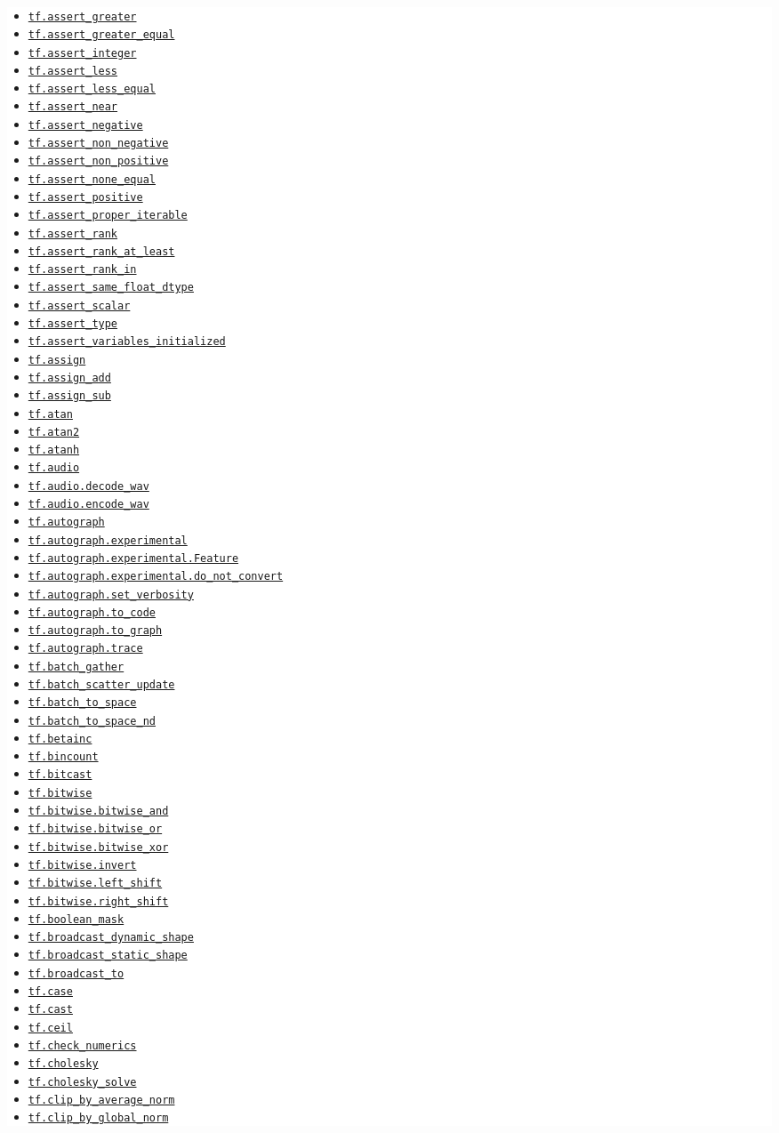 *  <a href="./tf/debugging/assert_greater.md"><code>tf.assert_greater</code></a>
*  <a href="./tf/debugging/assert_greater_equal.md"><code>tf.assert_greater_equal</code></a>
*  <a href="./tf/debugging/assert_integer.md"><code>tf.assert_integer</code></a>
*  <a href="./tf/debugging/assert_less.md"><code>tf.assert_less</code></a>
*  <a href="./tf/debugging/assert_less_equal.md"><code>tf.assert_less_equal</code></a>
*  <a href="./tf/debugging/assert_near.md"><code>tf.assert_near</code></a>
*  <a href="./tf/debugging/assert_negative.md"><code>tf.assert_negative</code></a>
*  <a href="./tf/debugging/assert_non_negative.md"><code>tf.assert_non_negative</code></a>
*  <a href="./tf/debugging/assert_non_positive.md"><code>tf.assert_non_positive</code></a>
*  <a href="./tf/debugging/assert_none_equal.md"><code>tf.assert_none_equal</code></a>
*  <a href="./tf/debugging/assert_positive.md"><code>tf.assert_positive</code></a>
*  <a href="./tf/debugging/assert_proper_iterable.md"><code>tf.assert_proper_iterable</code></a>
*  <a href="./tf/debugging/assert_rank.md"><code>tf.assert_rank</code></a>
*  <a href="./tf/debugging/assert_rank_at_least.md"><code>tf.assert_rank_at_least</code></a>
*  <a href="./tf/debugging/assert_rank_in.md"><code>tf.assert_rank_in</code></a>
*  <a href="./tf/debugging/assert_same_float_dtype.md"><code>tf.assert_same_float_dtype</code></a>
*  <a href="./tf/debugging/assert_scalar.md"><code>tf.assert_scalar</code></a>
*  <a href="./tf/debugging/assert_type.md"><code>tf.assert_type</code></a>
*  <a href="./tf/assert_variables_initialized.md"><code>tf.assert_variables_initialized</code></a>
*  <a href="./tf/assign.md"><code>tf.assign</code></a>
*  <a href="./tf/assign_add.md"><code>tf.assign_add</code></a>
*  <a href="./tf/assign_sub.md"><code>tf.assign_sub</code></a>
*  <a href="./tf/math/atan.md"><code>tf.atan</code></a>
*  <a href="./tf/math/atan2.md"><code>tf.atan2</code></a>
*  <a href="./tf/math/atanh.md"><code>tf.atanh</code></a>
*  <a href="./tf/audio.md"><code>tf.audio</code></a>
*  <a href="./tf/audio/decode_wav.md"><code>tf.audio.decode_wav</code></a>
*  <a href="./tf/audio/encode_wav.md"><code>tf.audio.encode_wav</code></a>
*  <a href="./tf/autograph.md"><code>tf.autograph</code></a>
*  <a href="./tf/autograph/experimental.md"><code>tf.autograph.experimental</code></a>
*  <a href="./tf/autograph/experimental/Feature.md"><code>tf.autograph.experimental.Feature</code></a>
*  <a href="./tf/autograph/experimental/do_not_convert.md"><code>tf.autograph.experimental.do_not_convert</code></a>
*  <a href="./tf/autograph/set_verbosity.md"><code>tf.autograph.set_verbosity</code></a>
*  <a href="./tf/autograph/to_code.md"><code>tf.autograph.to_code</code></a>
*  <a href="./tf/autograph/to_graph.md"><code>tf.autograph.to_graph</code></a>
*  <a href="./tf/autograph/trace.md"><code>tf.autograph.trace</code></a>
*  <a href="./tf/batch_gather.md"><code>tf.batch_gather</code></a>
*  <a href="./tf/batch_scatter_update.md"><code>tf.batch_scatter_update</code></a>
*  <a href="./tf/batch_to_space.md"><code>tf.batch_to_space</code></a>
*  <a href="./tf/batch_to_space_nd.md"><code>tf.batch_to_space_nd</code></a>
*  <a href="./tf/math/betainc.md"><code>tf.betainc</code></a>
*  <a href="./tf/math/bincount.md"><code>tf.bincount</code></a>
*  <a href="./tf/bitcast.md"><code>tf.bitcast</code></a>
*  <a href="./tf/bitwise.md"><code>tf.bitwise</code></a>
*  <a href="./tf/bitwise/bitwise_and.md"><code>tf.bitwise.bitwise_and</code></a>
*  <a href="./tf/bitwise/bitwise_or.md"><code>tf.bitwise.bitwise_or</code></a>
*  <a href="./tf/bitwise/bitwise_xor.md"><code>tf.bitwise.bitwise_xor</code></a>
*  <a href="./tf/bitwise/invert.md"><code>tf.bitwise.invert</code></a>
*  <a href="./tf/bitwise/left_shift.md"><code>tf.bitwise.left_shift</code></a>
*  <a href="./tf/bitwise/right_shift.md"><code>tf.bitwise.right_shift</code></a>
*  <a href="./tf/boolean_mask.md"><code>tf.boolean_mask</code></a>
*  <a href="./tf/broadcast_dynamic_shape.md"><code>tf.broadcast_dynamic_shape</code></a>
*  <a href="./tf/broadcast_static_shape.md"><code>tf.broadcast_static_shape</code></a>
*  <a href="./tf/broadcast_to.md"><code>tf.broadcast_to</code></a>
*  <a href="./tf/case.md"><code>tf.case</code></a>
*  <a href="./tf/cast.md"><code>tf.cast</code></a>
*  <a href="./tf/math/ceil.md"><code>tf.ceil</code></a>
*  <a href="./tf/debugging/check_numerics.md"><code>tf.check_numerics</code></a>
*  <a href="./tf/linalg/cholesky.md"><code>tf.cholesky</code></a>
*  <a href="./tf/linalg/cholesky_solve.md"><code>tf.cholesky_solve</code></a>
*  <a href="./tf/clip_by_average_norm.md"><code>tf.clip_by_average_norm</code></a>
*  <a href="./tf/clip_by_global_norm.md"><code>tf.clip_by_global_norm</code></a>
